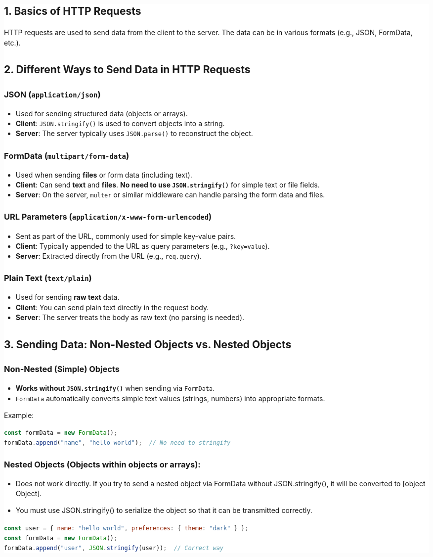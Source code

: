 ## 1. Basics of HTTP Requests
HTTP requests are used to send data from the client to the server. The data can be in various formats (e.g., JSON, FormData, etc.).

## 2. Different Ways to Send Data in HTTP Requests

### **JSON** (`application/json`)
- Used for sending structured data (objects or arrays).
- **Client**: `JSON.stringify()` is used to convert objects into a string.
- **Server**: The server typically uses `JSON.parse()` to reconstruct the object.
  
### **FormData** (`multipart/form-data`)
- Used when sending **files** or form data (including text).
- **Client**: Can send **text** and **files**. **No need to use `JSON.stringify()`** for simple text or file fields.
- **Server**: On the server, `multer` or similar middleware can handle parsing the form data and files.
  
### **URL Parameters** (`application/x-www-form-urlencoded`)
- Sent as part of the URL, commonly used for simple key-value pairs.
- **Client**: Typically appended to the URL as query parameters (e.g., `?key=value`).
- **Server**: Extracted directly from the URL (e.g., `req.query`).

### **Plain Text** (`text/plain`)
- Used for sending **raw text** data.
- **Client**: You can send plain text directly in the request body.
- **Server**: The server treats the body as raw text (no parsing is needed).
  
## 3. Sending Data: Non-Nested Objects vs. Nested Objects

### **Non-Nested (Simple) Objects**
- **Works without `JSON.stringify()`** when sending via `FormData`.
- `FormData` automatically converts simple text values (strings, numbers) into appropriate formats.
  
Example:

```js
const formData = new FormData();
formData.append("name", "hello world");  // No need to stringify
```
### Nested Objects (Objects within objects or arrays):

- Does not work directly. If you try to send a nested object via FormData without JSON.stringify(), it will be converted to [object Object].

- You must use JSON.stringify() to serialize the object so that it can be transmitted correctly.

```js
const user = { name: "hello world", preferences: { theme: "dark" } };
const formData = new FormData();
formData.append("user", JSON.stringify(user));  // Correct way
```
